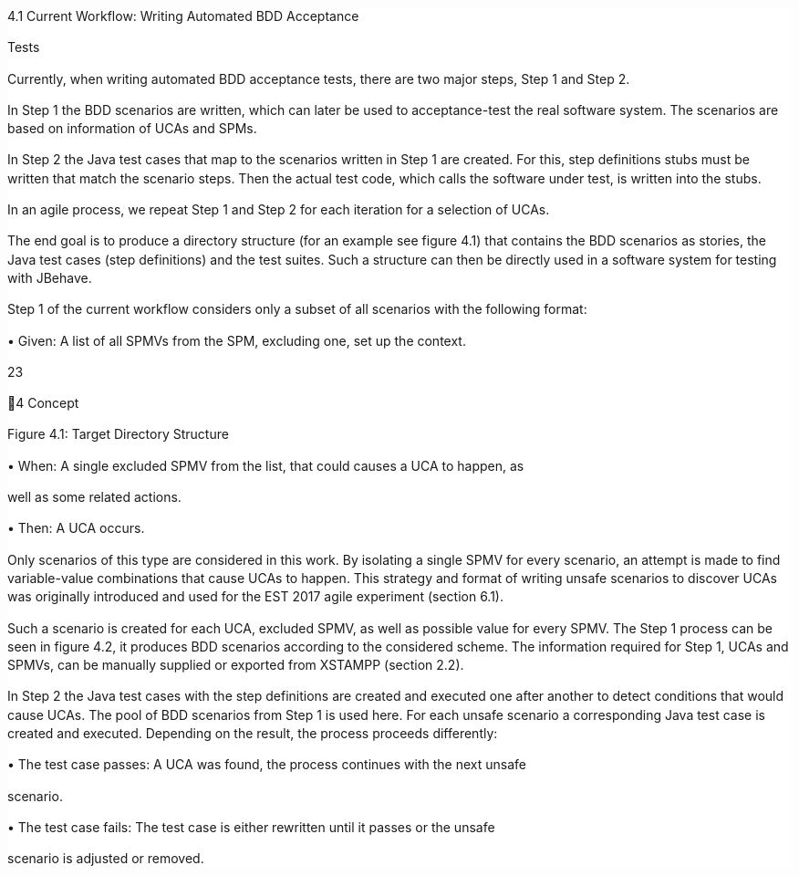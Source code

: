 4.1 Current Workflow: Writing Automated BDD Acceptance

Tests

Currently, when writing automated BDD acceptance tests, there are two major steps, Step 1
and Step 2.

In Step 1 the BDD scenarios are written, which can later be used to acceptance-test the real
software system. The scenarios are based on information of UCAs and SPMs.

In Step 2 the Java test cases that map to the scenarios written in Step 1 are created. For
this, step definitions stubs must be written that match the scenario steps. Then the actual
test code, which calls the software under test, is written into the stubs.

In an agile process, we repeat Step 1 and Step 2 for each iteration for a selection of UCAs.

The end goal is to produce a directory structure (for an example see figure 4.1) that
contains the BDD scenarios as stories, the Java test cases (step definitions) and the test
suites. Such a structure can then be directly used in a software system for testing with
JBehave.

Step 1 of the current workflow considers only a subset of all scenarios with the following
format:

• Given: A list of all SPMVs from the SPM, excluding one, set up the context.

23

4 Concept

Figure 4.1: Target Directory Structure

• When: A single excluded SPMV from the list, that could causes a UCA to happen, as

well as some related actions.

• Then: A UCA occurs.

Only scenarios of this type are considered in this work. By isolating a single SPMV for
every scenario, an attempt is made to find variable-value combinations that cause UCAs
to happen. This strategy and format of writing unsafe scenarios to discover UCAs was
originally introduced and used for the EST 2017 agile experiment (section 6.1).

Such a scenario is created for each UCA, excluded SPMV, as well as possible value for every
SPMV. The Step 1 process can be seen in figure 4.2, it produces BDD scenarios according
to the considered scheme. The information required for Step 1, UCAs and SPMVs, can be
manually supplied or exported from XSTAMPP (section 2.2).

In Step 2 the Java test cases with the step definitions are created and executed one after
another to detect conditions that would cause UCAs. The pool of BDD scenarios from Step
1 is used here. For each unsafe scenario a corresponding Java test case is created and
executed. Depending on the result, the process proceeds differently:

• The test case passes: A UCA was found, the process continues with the next unsafe

scenario.

• The test case fails: The test case is either rewritten until it passes or the unsafe

scenario is adjusted or removed.
